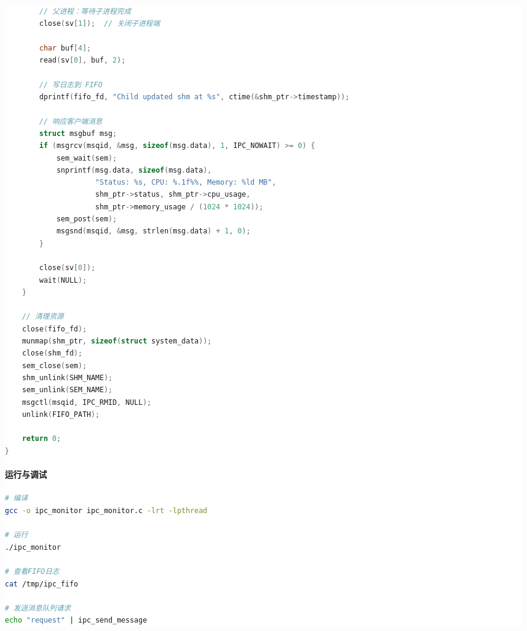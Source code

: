 ```c
        // 父进程：等待子进程完成
        close(sv[1]);  // 关闭子进程端
        
        char buf[4]; 
        read(sv[0], buf, 2);
        
        // 写日志到 FIFO
        dprintf(fifo_fd, "Child updated shm at %s", ctime(&shm_ptr->timestamp));
        
        // 响应客户端消息
        struct msgbuf msg;
        if (msgrcv(msqid, &msg, sizeof(msg.data), 1, IPC_NOWAIT) >= 0) {
            sem_wait(sem);
            snprintf(msg.data, sizeof(msg.data), 
                     "Status: %s, CPU: %.1f%%, Memory: %ld MB", 
                     shm_ptr->status, shm_ptr->cpu_usage, 
                     shm_ptr->memory_usage / (1024 * 1024));
            sem_post(sem);
            msgsnd(msqid, &msg, strlen(msg.data) + 1, 0);
        }
        
        close(sv[0]);
        wait(NULL);
    }
    
    // 清理资源
    close(fifo_fd);
    munmap(shm_ptr, sizeof(struct system_data));
    close(shm_fd);
    sem_close(sem);
    shm_unlink(SHM_NAME);
    sem_unlink(SEM_NAME);
    msgctl(msqid, IPC_RMID, NULL);
    unlink(FIFO_PATH);
    
    return 0;
}
```

#### 运行与调试
```bash
# 编译
gcc -o ipc_monitor ipc_monitor.c -lrt -lpthread

# 运行
./ipc_monitor

# 查看FIFO日志
cat /tmp/ipc_fifo

# 发送消息队列请求
echo "request" | ipc_send_message
```
